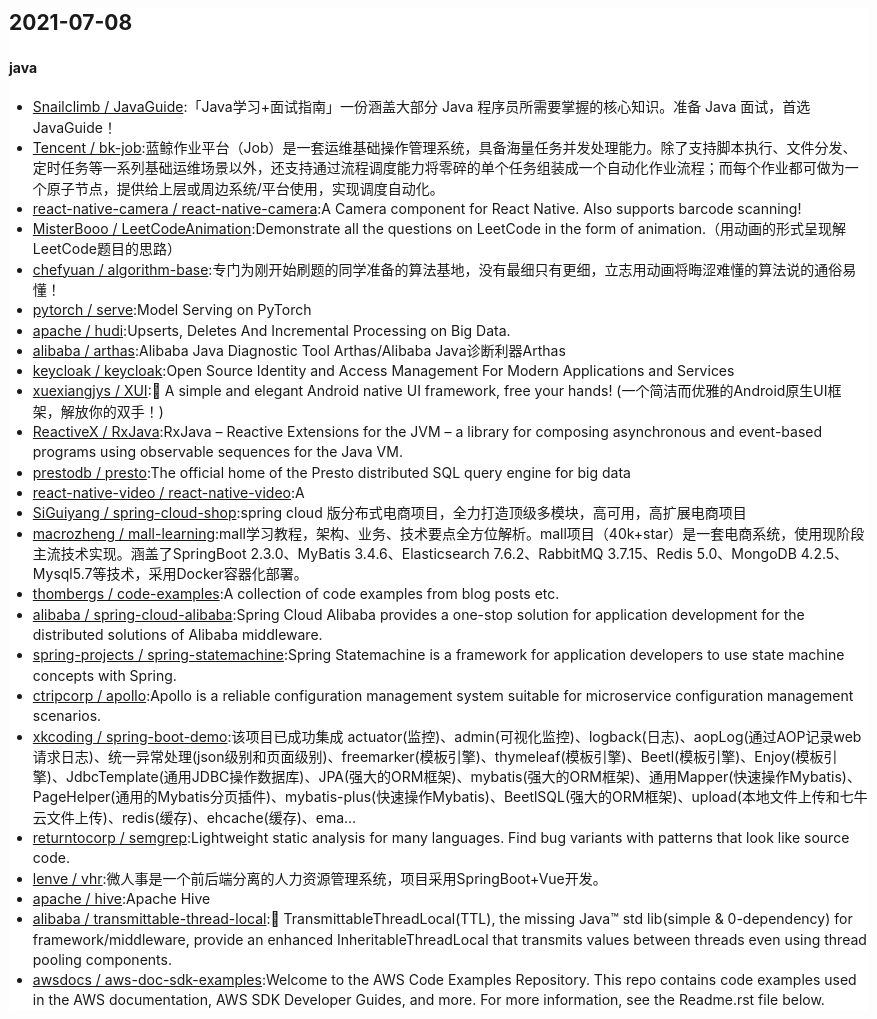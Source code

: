 ## 2021-07-08

#### java
* [Snailclimb / JavaGuide](https://github.com/Snailclimb/JavaGuide):「Java学习+面试指南」一份涵盖大部分 Java 程序员所需要掌握的核心知识。准备 Java 面试，首选 JavaGuide！
* [Tencent / bk-job](https://github.com/Tencent/bk-job):蓝鲸作业平台（Job）是一套运维基础操作管理系统，具备海量任务并发处理能力。除了支持脚本执行、文件分发、定时任务等一系列基础运维场景以外，还支持通过流程调度能力将零碎的单个任务组装成一个自动化作业流程；而每个作业都可做为一个原子节点，提供给上层或周边系统/平台使用，实现调度自动化。
* [react-native-camera / react-native-camera](https://github.com/react-native-camera/react-native-camera):A Camera component for React Native. Also supports barcode scanning!
* [MisterBooo / LeetCodeAnimation](https://github.com/MisterBooo/LeetCodeAnimation):Demonstrate all the questions on LeetCode in the form of animation.（用动画的形式呈现解LeetCode题目的思路）
* [chefyuan / algorithm-base](https://github.com/chefyuan/algorithm-base):专门为刚开始刷题的同学准备的算法基地，没有最细只有更细，立志用动画将晦涩难懂的算法说的通俗易懂！
* [pytorch / serve](https://github.com/pytorch/serve):Model Serving on PyTorch
* [apache / hudi](https://github.com/apache/hudi):Upserts, Deletes And Incremental Processing on Big Data.
* [alibaba / arthas](https://github.com/alibaba/arthas):Alibaba Java Diagnostic Tool Arthas/Alibaba Java诊断利器Arthas
* [keycloak / keycloak](https://github.com/keycloak/keycloak):Open Source Identity and Access Management For Modern Applications and Services
* [xuexiangjys / XUI](https://github.com/xuexiangjys/XUI):💍
A simple and elegant Android native UI framework, free your hands! (一个简洁而优雅的Android原生UI框架，解放你的双手！)
* [ReactiveX / RxJava](https://github.com/ReactiveX/RxJava):RxJava – Reactive Extensions for the JVM – a library for composing asynchronous and event-based programs using observable sequences for the Java VM.
* [prestodb / presto](https://github.com/prestodb/presto):The official home of the Presto distributed SQL query engine for big data
* [react-native-video / react-native-video](https://github.com/react-native-video/react-native-video):A <Video /> component for react-native
* [SiGuiyang / spring-cloud-shop](https://github.com/SiGuiyang/spring-cloud-shop):spring cloud 版分布式电商项目，全力打造顶级多模块，高可用，高扩展电商项目
* [macrozheng / mall-learning](https://github.com/macrozheng/mall-learning):mall学习教程，架构、业务、技术要点全方位解析。mall项目（40k+star）是一套电商系统，使用现阶段主流技术实现。涵盖了SpringBoot 2.3.0、MyBatis 3.4.6、Elasticsearch 7.6.2、RabbitMQ 3.7.15、Redis 5.0、MongoDB 4.2.5、Mysql5.7等技术，采用Docker容器化部署。
* [thombergs / code-examples](https://github.com/thombergs/code-examples):A collection of code examples from blog posts etc.
* [alibaba / spring-cloud-alibaba](https://github.com/alibaba/spring-cloud-alibaba):Spring Cloud Alibaba provides a one-stop solution for application development for the distributed solutions of Alibaba middleware.
* [spring-projects / spring-statemachine](https://github.com/spring-projects/spring-statemachine):Spring Statemachine is a framework for application developers to use state machine concepts with Spring.
* [ctripcorp / apollo](https://github.com/ctripcorp/apollo):Apollo is a reliable configuration management system suitable for microservice configuration management scenarios.
* [xkcoding / spring-boot-demo](https://github.com/xkcoding/spring-boot-demo):该项目已成功集成 actuator(监控)、admin(可视化监控)、logback(日志)、aopLog(通过AOP记录web请求日志)、统一异常处理(json级别和页面级别)、freemarker(模板引擎)、thymeleaf(模板引擎)、Beetl(模板引擎)、Enjoy(模板引擎)、JdbcTemplate(通用JDBC操作数据库)、JPA(强大的ORM框架)、mybatis(强大的ORM框架)、通用Mapper(快速操作Mybatis)、PageHelper(通用的Mybatis分页插件)、mybatis-plus(快速操作Mybatis)、BeetlSQL(强大的ORM框架)、upload(本地文件上传和七牛云文件上传)、redis(缓存)、ehcache(缓存)、ema…
* [returntocorp / semgrep](https://github.com/returntocorp/semgrep):Lightweight static analysis for many languages. Find bug variants with patterns that look like source code.
* [lenve / vhr](https://github.com/lenve/vhr):微人事是一个前后端分离的人力资源管理系统，项目采用SpringBoot+Vue开发。
* [apache / hive](https://github.com/apache/hive):Apache Hive
* [alibaba / transmittable-thread-local](https://github.com/alibaba/transmittable-thread-local):📌
TransmittableThreadLocal(TTL), the missing Java™ std lib(simple & 0-dependency) for framework/middleware, provide an enhanced InheritableThreadLocal that transmits values between threads even using thread pooling components.
* [awsdocs / aws-doc-sdk-examples](https://github.com/awsdocs/aws-doc-sdk-examples):Welcome to the AWS Code Examples Repository. This repo contains code examples used in the AWS documentation, AWS SDK Developer Guides, and more. For more information, see the Readme.rst file below.
